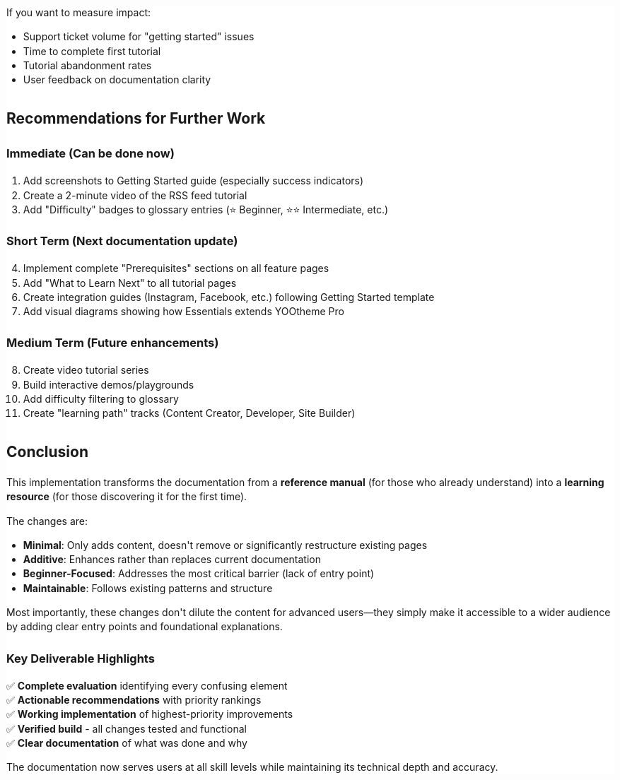 If you want to measure impact:

- Support ticket volume for "getting started" issues
- Time to complete first tutorial
- Tutorial abandonment rates
- User feedback on documentation clarity

## Recommendations for Further Work

### Immediate (Can be done now)

1. Add screenshots to Getting Started guide (especially success indicators)
2. Create a 2-minute video of the RSS feed tutorial
3. Add "Difficulty" badges to glossary entries (⭐ Beginner, ⭐⭐ Intermediate, etc.)

### Short Term (Next documentation update)

4. Implement complete "Prerequisites" sections on all feature pages
5. Add "What to Learn Next" to all tutorial pages
6. Create integration guides (Instagram, Facebook, etc.) following Getting Started template
7. Add visual diagrams showing how Essentials extends YOOtheme Pro

### Medium Term (Future enhancements)

8. Create video tutorial series
9. Build interactive demos/playgrounds
10. Add difficulty filtering to glossary
11. Create "learning path" tracks (Content Creator, Developer, Site Builder)

## Conclusion

This implementation transforms the documentation from a **reference manual** (for those who already understand) into a **learning resource** (for those discovering it for the first time).

The changes are:
- **Minimal**: Only adds content, doesn't remove or significantly restructure existing pages
- **Additive**: Enhances rather than replaces current documentation
- **Beginner-Focused**: Addresses the most critical barrier (lack of entry point)
- **Maintainable**: Follows existing patterns and structure

Most importantly, these changes don't dilute the content for advanced users—they simply make it accessible to a wider audience by adding clear entry points and foundational explanations.

### Key Deliverable Highlights

✅ **Complete evaluation** identifying every confusing element  
✅ **Actionable recommendations** with priority rankings  
✅ **Working implementation** of highest-priority improvements  
✅ **Verified build** - all changes tested and functional  
✅ **Clear documentation** of what was done and why  

The documentation now serves users at all skill levels while maintaining its technical depth and accuracy.
